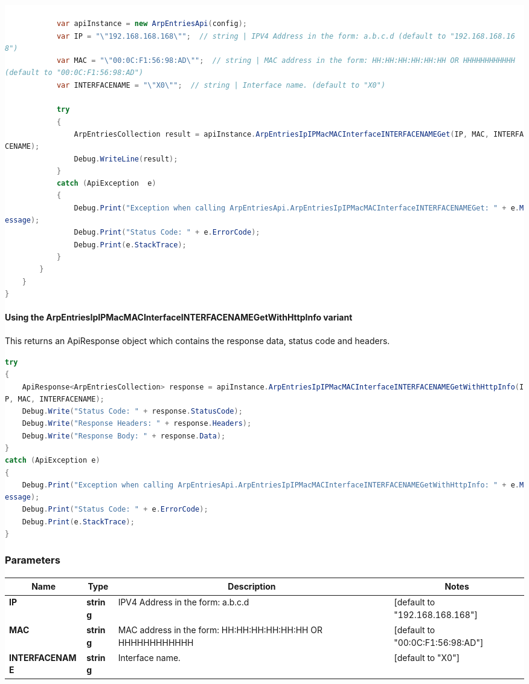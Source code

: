 ```csharp

            var apiInstance = new ArpEntriesApi(config);
            var IP = "\"192.168.168.168\"";  // string | IPV4 Address in the form: a.b.c.d (default to "192.168.168.168")
            var MAC = "\"00:0C:F1:56:98:AD\"";  // string | MAC address in the form: HH:HH:HH:HH:HH:HH OR HHHHHHHHHHHH (default to "00:0C:F1:56:98:AD")
            var INTERFACENAME = "\"X0\"";  // string | Interface name. (default to "X0")

            try
            {
                ArpEntriesCollection result = apiInstance.ArpEntriesIpIPMacMACInterfaceINTERFACENAMEGet(IP, MAC, INTERFACENAME);
                Debug.WriteLine(result);
            }
            catch (ApiException  e)
            {
                Debug.Print("Exception when calling ArpEntriesApi.ArpEntriesIpIPMacMACInterfaceINTERFACENAMEGet: " + e.Message);
                Debug.Print("Status Code: " + e.ErrorCode);
                Debug.Print(e.StackTrace);
            }
        }
    }
}
```

#### Using the ArpEntriesIpIPMacMACInterfaceINTERFACENAMEGetWithHttpInfo variant
This returns an ApiResponse object which contains the response data, status code and headers.

```csharp
try
{
    ApiResponse<ArpEntriesCollection> response = apiInstance.ArpEntriesIpIPMacMACInterfaceINTERFACENAMEGetWithHttpInfo(IP, MAC, INTERFACENAME);
    Debug.Write("Status Code: " + response.StatusCode);
    Debug.Write("Response Headers: " + response.Headers);
    Debug.Write("Response Body: " + response.Data);
}
catch (ApiException e)
{
    Debug.Print("Exception when calling ArpEntriesApi.ArpEntriesIpIPMacMACInterfaceINTERFACENAMEGetWithHttpInfo: " + e.Message);
    Debug.Print("Status Code: " + e.ErrorCode);
    Debug.Print(e.StackTrace);
}
```

### Parameters

| Name | Type | Description | Notes |
|------|------|-------------|-------|
| **IP** | **string** | IPV4 Address in the form: a.b.c.d | [default to &quot;192.168.168.168&quot;] |
| **MAC** | **string** | MAC address in the form: HH:HH:HH:HH:HH:HH OR HHHHHHHHHHHH | [default to &quot;00:0C:F1:56:98:AD&quot;] |
| **INTERFACENAME** | **string** | Interface name. | [default to &quot;X0&quot;] |
